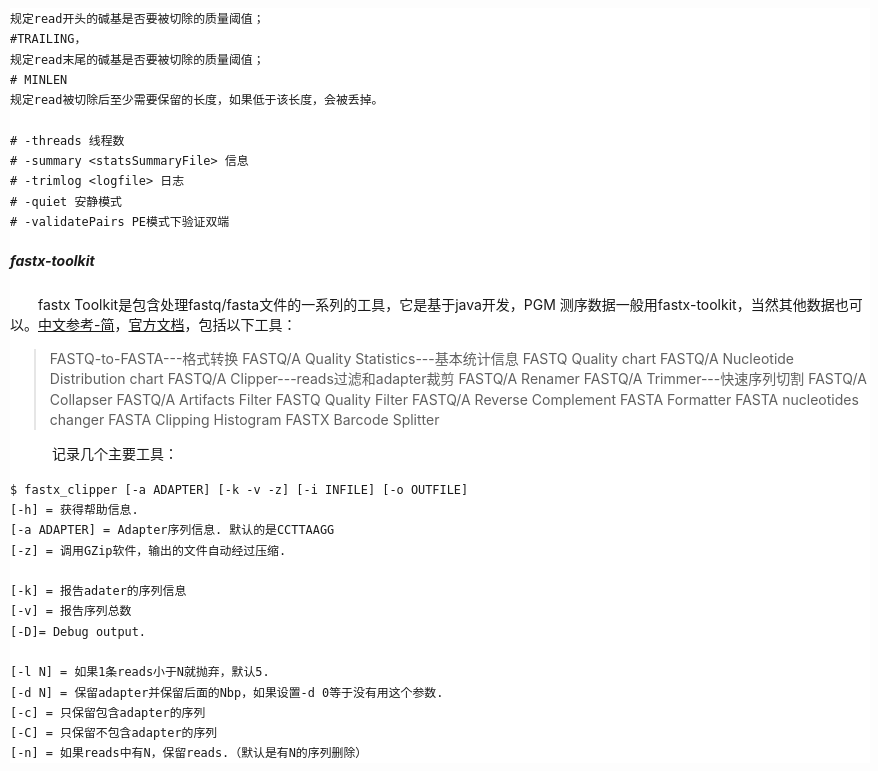 ```shell
规定read开头的碱基是否要被切除的质量阈值；
#TRAILING，
规定read末尾的碱基是否要被切除的质量阈值；
# MINLEN
规定read被切除后至少需要保留的长度，如果低于该长度，会被丢掉。

# -threads 线程数
# -summary <statsSummaryFile> 信息
# -trimlog <logfile> 日志
# -quiet 安静模式
# -validatePairs PE模式下验证双端
```



##### fastx-toolkit

&emsp;&emsp;fastx Toolkit是包含处理fastq/fasta文件的一系列的工具，它是基于java开发，PGM 测序数据一般用fastx-toolkit，当然其他数据也可以。[中文参考-简](https://zhuanlan.zhihu.com/p/20776942)，[官方文档](http://hannonlab.cshl.edu/fastx_toolkit/commandline.html)，包括以下工具：

> FASTQ-to-FASTA---格式转换
> FASTQ/A Quality Statistics---基本统计信息
> FASTQ Quality chart
> FASTQ/A Nucleotide Distribution chart
> FASTQ/A Clipper---reads过滤和adapter裁剪
> FASTQ/A Renamer
> FASTQ/A Trimmer---快速序列切割
> FASTQ/A Collapser
> FASTQ/A Artifacts Filter
> FASTQ Quality Filter
> FASTQ/A Reverse Complement
> FASTA Formatter
> FASTA nucleotides changer
> FASTA Clipping Histogram
> FASTX Barcode Splitter

&emsp;&emsp;&emsp;记录几个主要工具：

```shell
$ fastx_clipper [-a ADAPTER] [-k -v -z] [-i INFILE] [-o OUTFILE]
[-h] = 获得帮助信息.
[-a ADAPTER] = Adapter序列信息. 默认的是CCTTAAGG
[-z] = 调用GZip软件，输出的文件自动经过压缩.

[-k] = 报告adater的序列信息
[-v] = 报告序列总数
[-D]= Debug output.

[-l N] = 如果1条reads小于N就抛弃，默认5.
[-d N] = 保留adapter并保留后面的Nbp，如果设置-d 0等于没有用这个参数.
[-c] = 只保留包含adapter的序列
[-C] = 只保留不包含adapter的序列
[-n] = 如果reads中有N，保留reads.（默认是有N的序列删除）
```
